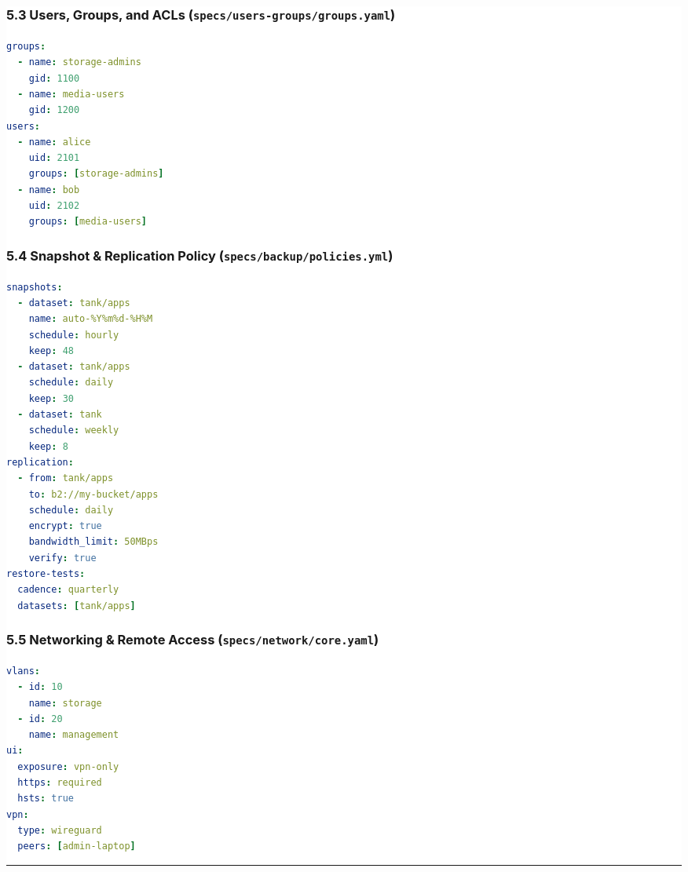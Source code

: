 ### 5.3 Users, Groups, and ACLs (`specs/users-groups/groups.yaml`)

```yaml
groups:
  - name: storage-admins
    gid: 1100
  - name: media-users
    gid: 1200
users:
  - name: alice
    uid: 2101
    groups: [storage-admins]
  - name: bob
    uid: 2102
    groups: [media-users]
```

### 5.4 Snapshot & Replication Policy (`specs/backup/policies.yml`)

```yaml
snapshots:
  - dataset: tank/apps
    name: auto-%Y%m%d-%H%M
    schedule: hourly
    keep: 48
  - dataset: tank/apps
    schedule: daily
    keep: 30
  - dataset: tank
    schedule: weekly
    keep: 8
replication:
  - from: tank/apps
    to: b2://my-bucket/apps
    schedule: daily
    encrypt: true
    bandwidth_limit: 50MBps
    verify: true
restore-tests:
  cadence: quarterly
  datasets: [tank/apps]
```

### 5.5 Networking & Remote Access (`specs/network/core.yaml`)

```yaml
vlans:
  - id: 10
    name: storage
  - id: 20
    name: management
ui:
  exposure: vpn-only
  https: required
  hsts: true
vpn:
  type: wireguard
  peers: [admin-laptop]
```

---